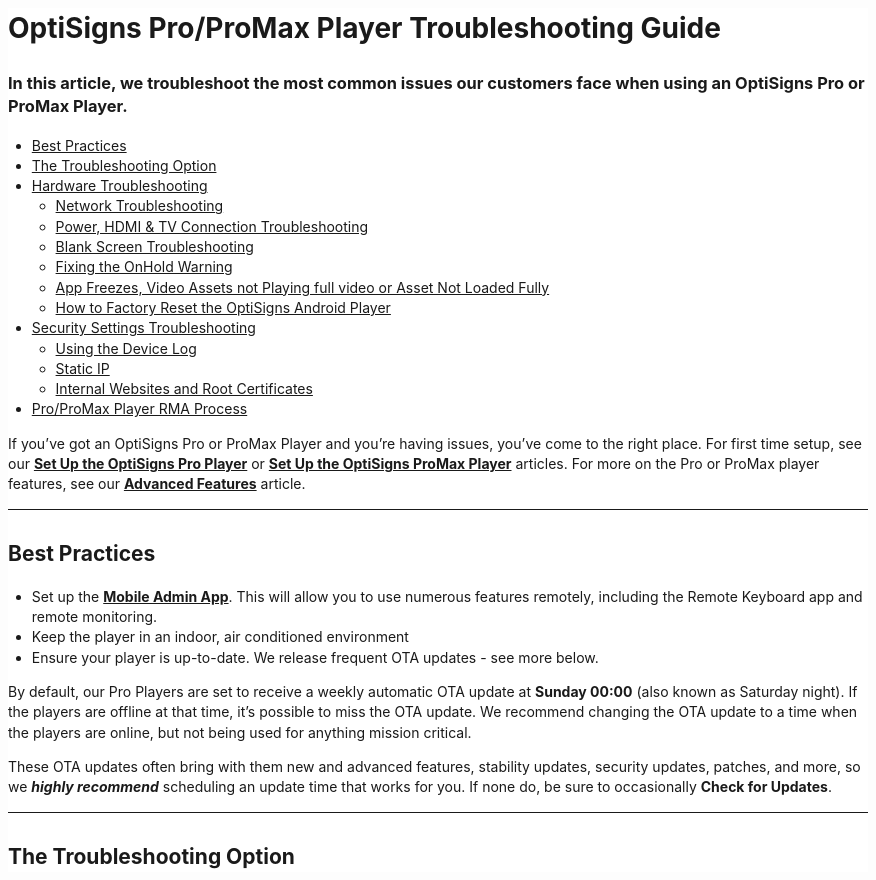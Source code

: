 # OptiSigns Pro/ProMax Player Troubleshooting Guide

### In this article, we troubleshoot the most common issues our customers face when using an OptiSigns Pro or ProMax Player.

* [Best Practices](#BestPractices)
* [The Troubleshooting Option](#TroubleshootingOption)
* [Hardware Troubleshooting](#Hardware)
  + [Network Troubleshooting](#Network)
  + [Power, HDMI & TV Connection Troubleshooting](#Connection)
  + [Blank Screen Troubleshooting](#BlankScreen)
  + [Fixing the OnHold Warning](#OnHold)
  + [App Freezes, Video Assets not Playing full video or Asset Not Loaded Fully](#AppFreezes)
  + [How to Factory Reset the OptiSigns Android Player](#FactoryReset)
* [Security Settings Troubleshooting](#SecuritySettings)
  + [Using the Device Log](#DeviceLog)
  + [Static IP](#StaticIP)
  + [Internal Websites and Root Certificates](#InternalWebsite)
* [Pro/ProMax Player RMA Process](#RMAProcess)

If you’ve got an OptiSigns Pro or ProMax Player and you’re having issues, you’ve come to the right place. For first time setup, see our [**Set Up the OptiSigns Pro Player**](https://support.optisigns.com/hc/en-us/articles/32272215514131-Optisigns-Pro-Digital-Signage-Player) or **[Set Up the OptiSigns ProMax Player](https://support.optisigns.com/hc/en-us/articles/38680194603155-OptiSigns-ProMax-Player)** articles. For more on the Pro or ProMax player features, see our [**Advanced Features**](https://support.optisigns.com/hc/en-us/articles/35577511423635-OptiSigns-Pro-Player-Advanced-Features) article.

---

## Best Practices

* Set up the [**Mobile Admin App**](https://support.optisigns.com/hc/en-us/articles/30003143806099-How-to-Use-the-OptiSigns-Mobile-Admin-App). This will allow you to use numerous features remotely, including the Remote Keyboard app and remote monitoring.
* Keep the player in an indoor, air conditioned environment
* Ensure your player is up-to-date. We release frequent OTA updates - see more below.

By default, our Pro Players are set to receive a weekly automatic OTA update at **Sunday 00:00** (also known as Saturday night). If the players are offline at that time, it’s possible to miss the OTA update. We recommend changing the OTA update to a time when the players are online, but not being used for anything mission critical.

These OTA updates often bring with them new and advanced features, stability updates, security updates, patches, and more, so we ***highly recommend*** scheduling an update time that works for you. If none do, be sure to occasionally **Check for Updates**.

---

## The Troubleshooting Option
